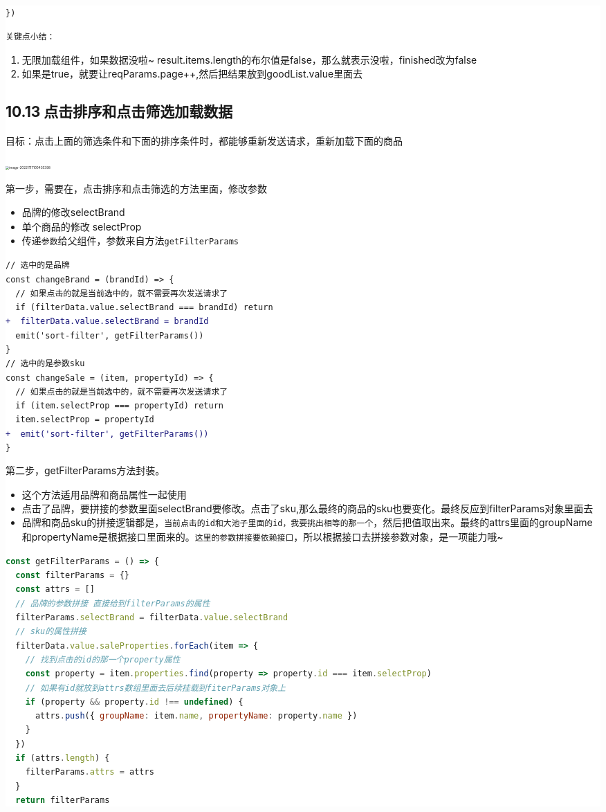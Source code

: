 ```js
})
```



`关键点小结：`

1. 无限加载组件，如果数据没啦~ result.items.length的布尔值是false，那么就表示没啦，finished改为false
2. 如果是true，就要让reqParams.page++,然后把结果放到goodList.value里面去

## 10.13 点击排序和点击筛选加载数据

目标：点击上面的筛选条件和下面的排序条件时，都能够重新发送请求，重新加载下面的商品

<img src="https://typora-1309613071.cos.ap-shanghai.myqcloud.com/typora/image-20221117100435398.png" alt="image-20221117100435398" style="zoom: 33%;" />



第一步，需要在，点击排序和点击筛选的方法里面，修改参数

- 品牌的修改selectBrand
- 单个商品的修改 selectProp
- 传递`参数`给父组件，参数来自方法`getFilterParams`

```diff
// 选中的是品牌
const changeBrand = (brandId) => {
  // 如果点击的就是当前选中的，就不需要再次发送请求了
  if (filterData.value.selectBrand === brandId) return
+  filterData.value.selectBrand = brandId
  emit('sort-filter', getFilterParams())
}
// 选中的是参数sku
const changeSale = (item, propertyId) => {
  // 如果点击的就是当前选中的，就不需要再次发送请求了
  if (item.selectProp === propertyId) return
  item.selectProp = propertyId
+  emit('sort-filter', getFilterParams())
}
```



第二步，getFilterParams方法封装。

- 这个方法适用品牌和商品属性一起使用
- 点击了品牌，要拼接的参数里面selectBrand要修改。点击了sku,那么最终的商品的sku也要变化。最终反应到filterParams对象里面去
- 品牌和商品sku的拼接逻辑都是，`当前点击的id和大池子里面的id，我要挑出相等的那一个`，然后把值取出来。最终的attrs里面的groupName和propertyName是根据接口里面来的。`这里的参数拼接要依赖接口`，所以根据接口去拼接参数对象，是一项能力哦~

```js
const getFilterParams = () => {
  const filterParams = {}
  const attrs = []
  // 品牌的参数拼接 直接给到filterParams的属性
  filterParams.selectBrand = filterData.value.selectBrand
  // sku的属性拼接
  filterData.value.saleProperties.forEach(item => {
    // 找到点击的id的那一个property属性
    const property = item.properties.find(property => property.id === item.selectProp)
    // 如果有id就放到attrs数组里面去后续挂载到fiterParams对象上
    if (property && property.id !== undefined) {
      attrs.push({ groupName: item.name, propertyName: property.name })
    }
  })
  if (attrs.length) {
    filterParams.attrs = attrs
  }
  return filterParams
```